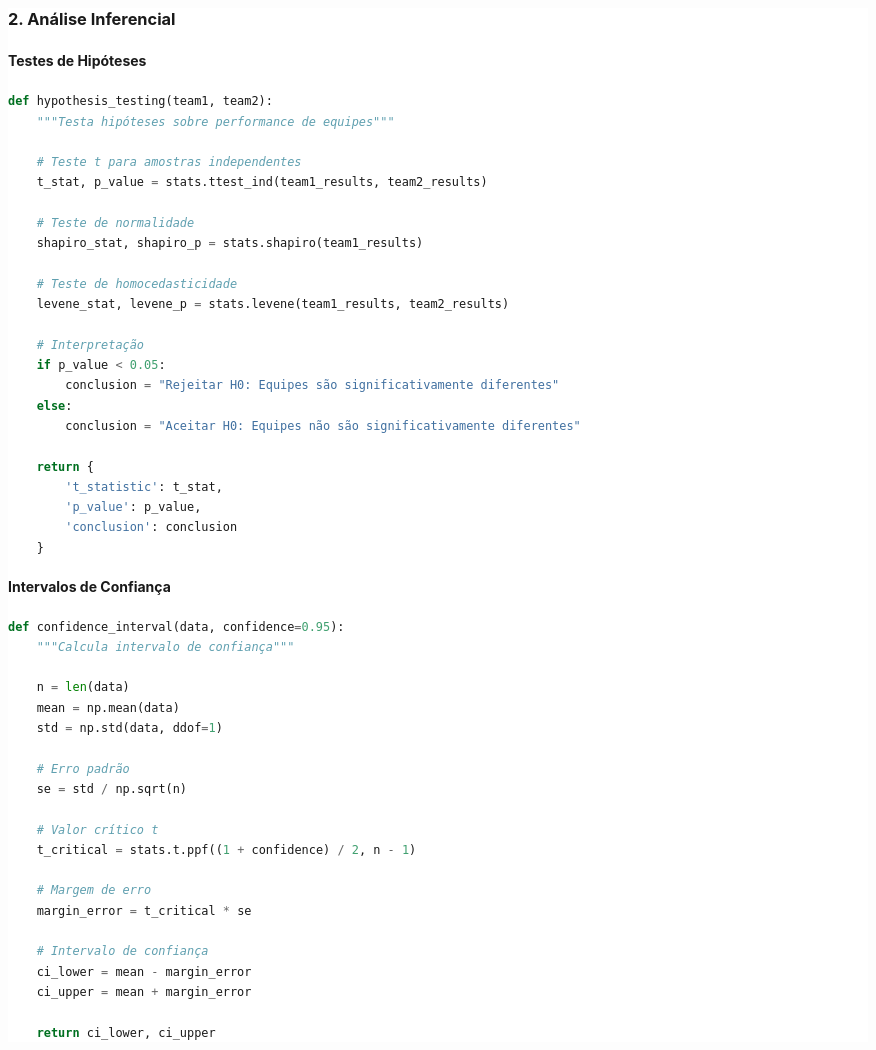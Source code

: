 ### 2. Análise Inferencial

#### Testes de Hipóteses
```python
def hypothesis_testing(team1, team2):
    """Testa hipóteses sobre performance de equipes"""
    
    # Teste t para amostras independentes
    t_stat, p_value = stats.ttest_ind(team1_results, team2_results)
    
    # Teste de normalidade
    shapiro_stat, shapiro_p = stats.shapiro(team1_results)
    
    # Teste de homocedasticidade
    levene_stat, levene_p = stats.levene(team1_results, team2_results)
    
    # Interpretação
    if p_value < 0.05:
        conclusion = "Rejeitar H0: Equipes são significativamente diferentes"
    else:
        conclusion = "Aceitar H0: Equipes não são significativamente diferentes"
    
    return {
        't_statistic': t_stat,
        'p_value': p_value,
        'conclusion': conclusion
    }
```

#### Intervalos de Confiança
```python
def confidence_interval(data, confidence=0.95):
    """Calcula intervalo de confiança"""
    
    n = len(data)
    mean = np.mean(data)
    std = np.std(data, ddof=1)
    
    # Erro padrão
    se = std / np.sqrt(n)
    
    # Valor crítico t
    t_critical = stats.t.ppf((1 + confidence) / 2, n - 1)
    
    # Margem de erro
    margin_error = t_critical * se
    
    # Intervalo de confiança
    ci_lower = mean - margin_error
    ci_upper = mean + margin_error
    
    return ci_lower, ci_upper
```
